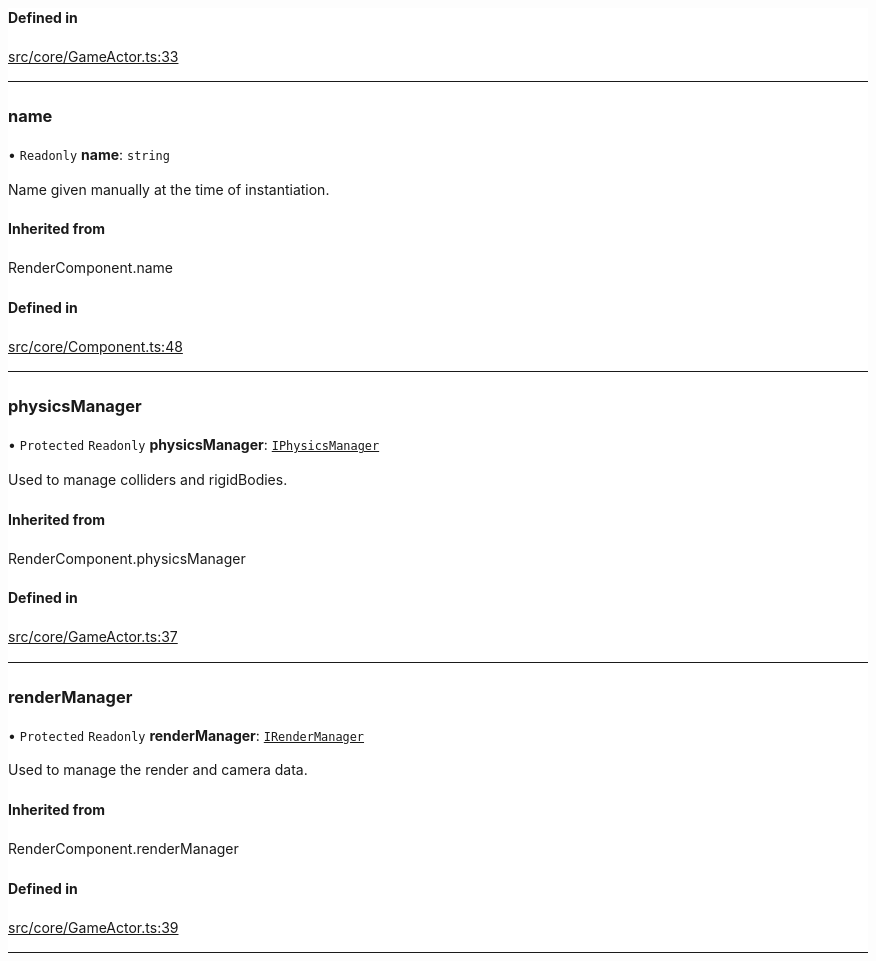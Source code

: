 #### Defined in

[src/core/GameActor.ts:33](https://github.com/angry-pixel-studio/angry-pixel-engine/blob/6176278/src/core/GameActor.ts#L33)

___

### name

• `Readonly` **name**: `string`

Name given manually at the time of instantiation.

#### Inherited from

RenderComponent.name

#### Defined in

[src/core/Component.ts:48](https://github.com/angry-pixel-studio/angry-pixel-engine/blob/6176278/src/core/Component.ts#L48)

___

### physicsManager

• `Protected` `Readonly` **physicsManager**: [`IPhysicsManager`](../interfaces/IPhysicsManager.md)

Used to manage colliders and rigidBodies.

#### Inherited from

RenderComponent.physicsManager

#### Defined in

[src/core/GameActor.ts:37](https://github.com/angry-pixel-studio/angry-pixel-engine/blob/6176278/src/core/GameActor.ts#L37)

___

### renderManager

• `Protected` `Readonly` **renderManager**: [`IRenderManager`](../interfaces/IRenderManager.md)

Used to manage the render and camera data.

#### Inherited from

RenderComponent.renderManager

#### Defined in

[src/core/GameActor.ts:39](https://github.com/angry-pixel-studio/angry-pixel-engine/blob/6176278/src/core/GameActor.ts#L39)

___
